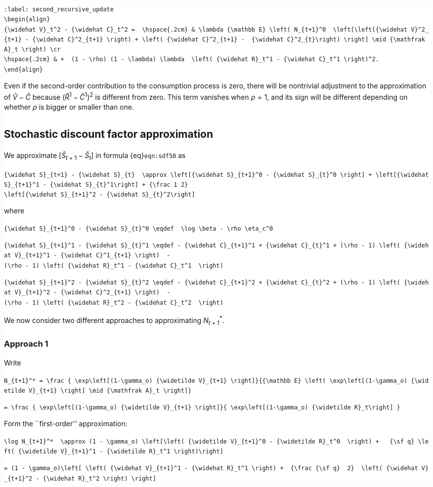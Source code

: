 ```{math}
:label: second_recursive_update 
\begin{align}
{\widehat V}_t^2 - {\widehat C}_t^2 =  \hspace{.2cm} & \lambda {\mathbb E} \left( N_{t+1}^0  \left[\left({\widehat V}^2_{t+1} - {\widehat C}^2_{t+1} \right) + \left( {\widehat C}^2_{t+1} -  {\widehat C}^2_{t}\right) \right] \mid {\mathfrak A}_t \right) \cr
\hspace{.2cm} & +  (1 - \rho) (1 - \lambda) \lambda  \left( {\widehat R}_t^1 - {\widehat C}_t^1 \right)^2.
\end{align}
```
Even if the second-order contribution to the consumption process is zero, there will be nontrivial adjustment to the approximation of ${\widehat V} - {\widehat C}$ because $\left( {\widehat R}^1 - {\widehat C}^1 \right)^2$ is different from zero. This term vanishes when $\rho = 1,$ and its sign will be different depending on whether $\rho$ is bigger or smaller than one.


## Stochastic discount factor approximation

We approximate $\left[{\widehat S}_{t+1} - {\widehat S}_{t} \right]$ in formula {eq}`eqn:sdf50` as
```{math}
{\widehat S}_{t+1} - {\widehat S}_{t}  \approx \left[{\widehat S}_{t+1}^0 - {\widehat S}_{t}^0 \right] + \left[{\widehat S}_{t+1}^1 - {\widehat S}_{t}^1\right] + {\frac 1 2} 
\left[{\widehat S}_{t+1}^2 - {\widehat S}_{t}^2\right]
```
where
```{math}
{\widehat S}_{t+1}^0 - {\widehat S}_{t}^0 \eqdef  \log \beta - \rho \eta_c^0 
``` 
```{math}
{\widehat S}_{t+1}^1 - {\widehat S}_{t}^1 \eqdef - {\widehat C}_{t+1}^1 + {\widehat C}_{t}^1 + (\rho - 1) \left( {\widehat V}_{t+1}^1 - {\widehat C}^1_{t+1} \right)  - 
(\rho - 1) \left( {\widehat R}_t^1 - {\widehat C}_t^1  \right)
```
```{math}
{\widehat S}_{t+1}^2 - {\widehat S}_{t}^2 \eqdef - {\widehat C}_{t+1}^2 + {\widehat C}_{t}^2 + (\rho - 1) \left( {\widehat V}_{t+1}^2 - {\widehat C}^2_{t+1} \right)  - 
(\rho - 1) \left( {\widehat R}_t^2 - {\widehat C}_t^2  \right)
```

We now consider two different approaches to approximating $N_{t+1}^*$.  

###  Approach 1

Write
```{math}
N_{t+1}^* = \frac { \exp\left[(1-\gamma_o) {\widetilde V}_{t+1} \right]}{{\mathbb E} \left( \exp\left[(1-\gamma_o) {\widetilde V}_{t+1} \right] \mid {\mathfrak A}_t \right]} 
```
```{math}
= \frac { \exp\left[(1-\gamma_o) {\widetilde V}_{t+1} \right]}{ \exp\left[(1-\gamma_o) {\widetilde R}_t\right] } 
```
Form the ``first-order'' approximation:
```{math}
\log N_{t+1}^*  \approx (1 - \gamma_o) \left[\left( {\widetilde V}_{t+1}^0 - {\widetilde R}_t^0  \right) +   {\sf q} \left( {\widetilde V}_{t+1}^1 - {\widetilde R}_t^1 \right)\right] 
```
```{math}
= (1 - \gamma_o)\left[ \left( {\widehat V}_{t+1}^1 - {\widehat R}_t^1 \right) +  {\frac {\sf q}  2}  \left( {\widehat V}_{t+1}^2 - {\widehat R}_t^2 \right) \right]
```


[^local]: In general, this exponential martingale formula produces a local martingale with conditional expectations that might decline over time.  There are a variety of sufficient conditions that may be checked to verify that the constructed process is actually a martingale with unit expectation.
[^footnote_LombardoUhlig]: {cite}`LombardoUhlig:2018` provides a discussion of how their approach builds on more general perturbation methods as discussed by {cite}`Holmes:2012` and {cite}`Judd:1998`.
[^footnote1]: See, for instance, {cite}`schmitt2004solving`.
[^pohl]: {cite}`PohlSchmeddersWilms:2018` provide examples of when log-linear or local methods of computation fail to provide good approximations.